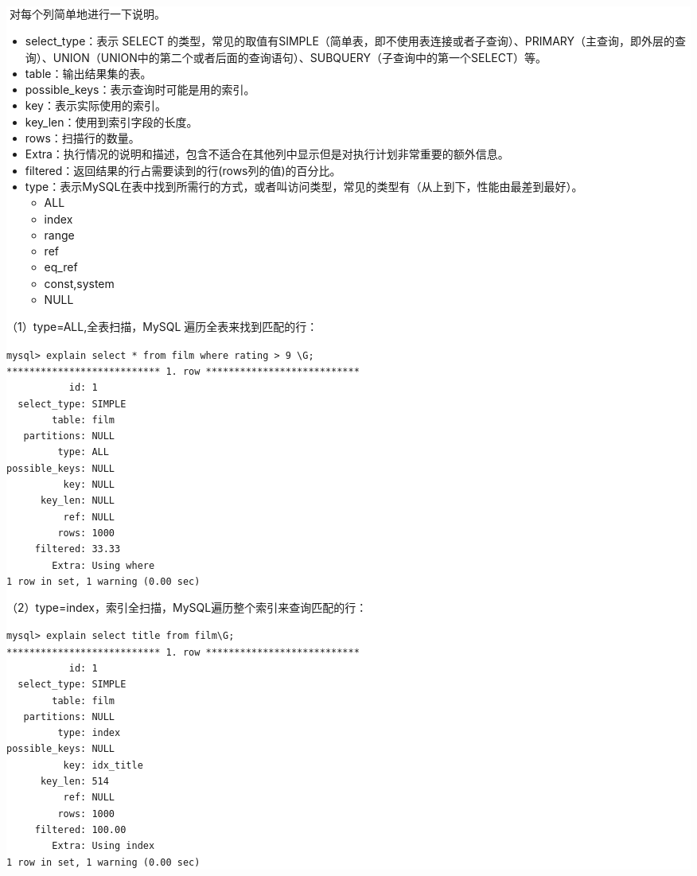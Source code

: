 ​		对每个列简单地进行一下说明。

+ select_type：表示 SELECT 的类型，常见的取值有SIMPLE（简单表，即不使用表连接或者子查询）、PRIMARY（主查询，即外层的查询）、UNION（UNION中的第二个或者后面的查询语句）、SUBQUERY（子查询中的第一个SELECT）等。
+ table：输出结果集的表。
+ possible_keys：表示查询时可能是用的索引。
+ key：表示实际使用的索引。
+ key_len：使用到索引字段的长度。
+ rows：扫描行的数量。
+ Extra：执行情况的说明和描述，包含不适合在其他列中显示但是对执行计划非常重要的额外信息。
+ filtered：返回结果的行占需要读到的行(rows列的值)的百分比。
+ type：表示MySQL在表中找到所需行的方式，或者叫访问类型，常见的类型有（从上到下，性能由最差到最好）。
  + ALL
  + index
  + range
  + ref
  + eq_ref
  + const,system
  + NULL

（1）type=ALL,全表扫描，MySQL 遍历全表来找到匹配的行：

```mysql
mysql> explain select * from film where rating > 9 \G;
*************************** 1. row ***************************
           id: 1
  select_type: SIMPLE
        table: film
   partitions: NULL
         type: ALL
possible_keys: NULL
          key: NULL
      key_len: NULL
          ref: NULL
         rows: 1000
     filtered: 33.33
        Extra: Using where
1 row in set, 1 warning (0.00 sec)
```

（2）type=index，索引全扫描，MySQL遍历整个索引来查询匹配的行：

```mysql
mysql> explain select title from film\G;
*************************** 1. row ***************************
           id: 1
  select_type: SIMPLE
        table: film
   partitions: NULL
         type: index
possible_keys: NULL
          key: idx_title
      key_len: 514
          ref: NULL
         rows: 1000
     filtered: 100.00
        Extra: Using index
1 row in set, 1 warning (0.00 sec)
```
